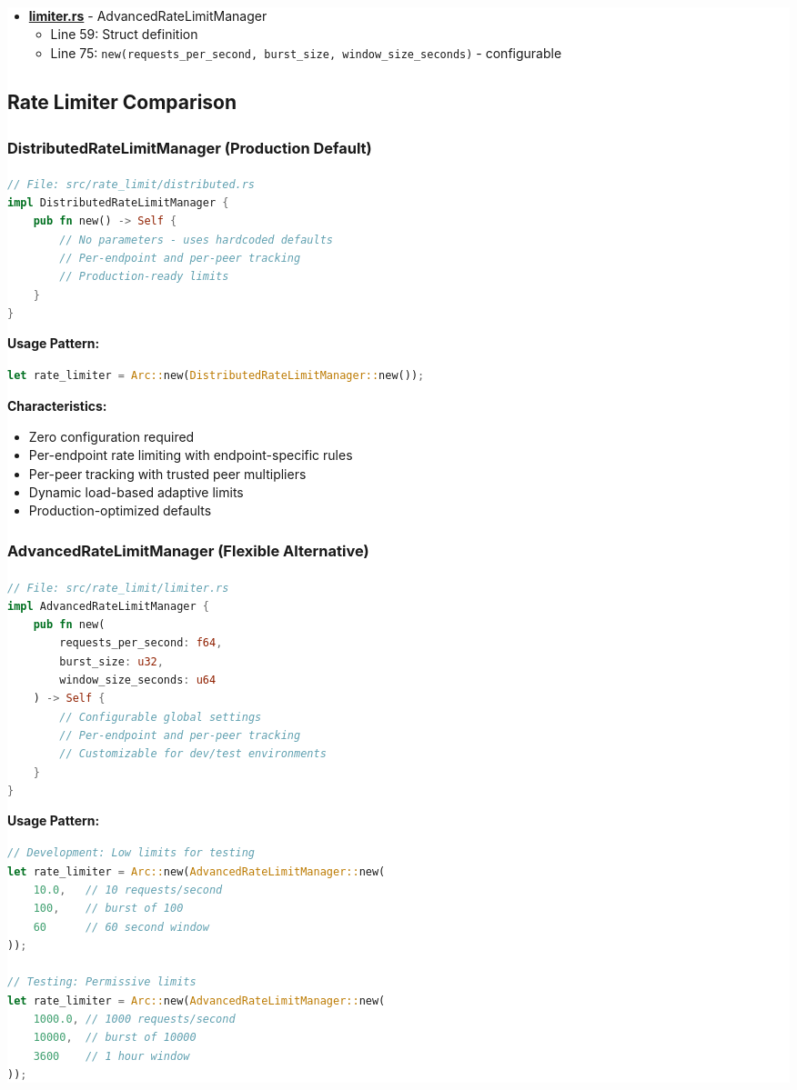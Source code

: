 - **[limiter.rs](../packages/sweetmcp/packages/pingora/src/rate_limit/limiter.rs)** - AdvancedRateLimitManager
  - Line 59: Struct definition
  - Line 75: `new(requests_per_second, burst_size, window_size_seconds)` - configurable

## Rate Limiter Comparison

### DistributedRateLimitManager (Production Default)
```rust
// File: src/rate_limit/distributed.rs
impl DistributedRateLimitManager {
    pub fn new() -> Self {
        // No parameters - uses hardcoded defaults
        // Per-endpoint and per-peer tracking
        // Production-ready limits
    }
}
```

**Usage Pattern:**
```rust
let rate_limiter = Arc::new(DistributedRateLimitManager::new());
```

**Characteristics:**
- Zero configuration required
- Per-endpoint rate limiting with endpoint-specific rules
- Per-peer tracking with trusted peer multipliers
- Dynamic load-based adaptive limits
- Production-optimized defaults

### AdvancedRateLimitManager (Flexible Alternative)
```rust
// File: src/rate_limit/limiter.rs  
impl AdvancedRateLimitManager {
    pub fn new(
        requests_per_second: f64,
        burst_size: u32, 
        window_size_seconds: u64
    ) -> Self {
        // Configurable global settings
        // Per-endpoint and per-peer tracking
        // Customizable for dev/test environments
    }
}
```

**Usage Pattern:**
```rust
// Development: Low limits for testing
let rate_limiter = Arc::new(AdvancedRateLimitManager::new(
    10.0,   // 10 requests/second
    100,    // burst of 100
    60      // 60 second window
));

// Testing: Permissive limits
let rate_limiter = Arc::new(AdvancedRateLimitManager::new(
    1000.0, // 1000 requests/second  
    10000,  // burst of 10000
    3600    // 1 hour window
));
```
